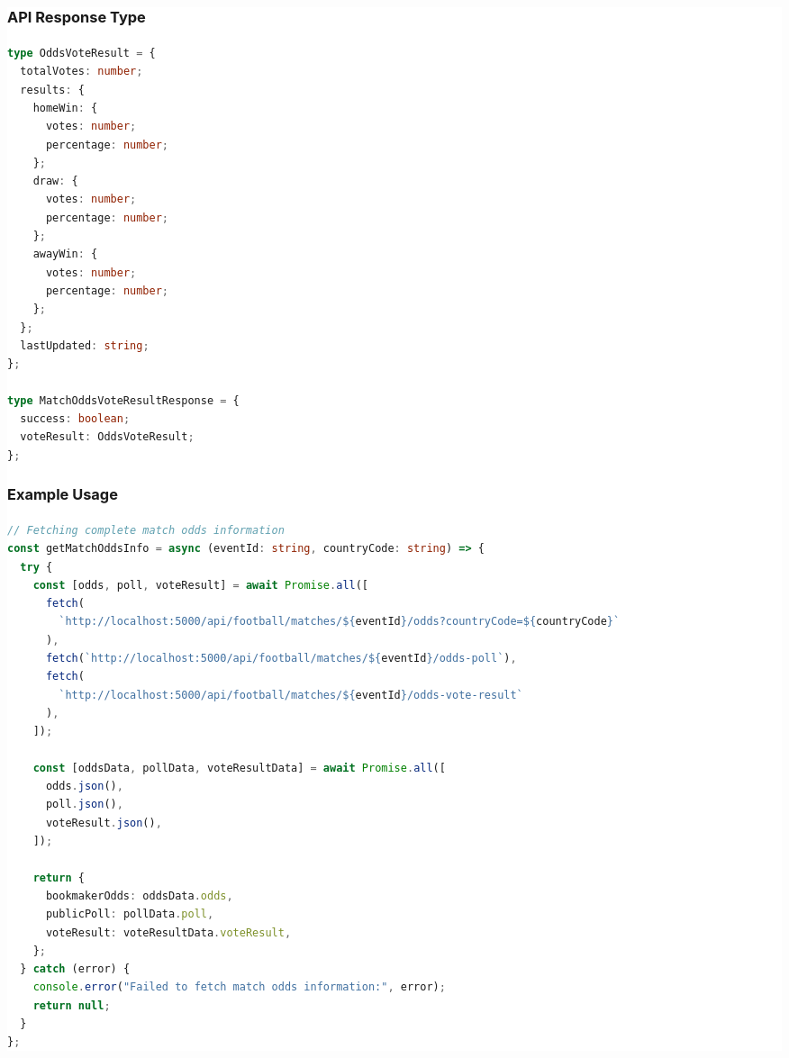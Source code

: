 ### API Response Type

```typescript
type OddsVoteResult = {
  totalVotes: number;
  results: {
    homeWin: {
      votes: number;
      percentage: number;
    };
    draw: {
      votes: number;
      percentage: number;
    };
    awayWin: {
      votes: number;
      percentage: number;
    };
  };
  lastUpdated: string;
};

type MatchOddsVoteResultResponse = {
  success: boolean;
  voteResult: OddsVoteResult;
};
```

### Example Usage

```typescript
// Fetching complete match odds information
const getMatchOddsInfo = async (eventId: string, countryCode: string) => {
  try {
    const [odds, poll, voteResult] = await Promise.all([
      fetch(
        `http://localhost:5000/api/football/matches/${eventId}/odds?countryCode=${countryCode}`
      ),
      fetch(`http://localhost:5000/api/football/matches/${eventId}/odds-poll`),
      fetch(
        `http://localhost:5000/api/football/matches/${eventId}/odds-vote-result`
      ),
    ]);

    const [oddsData, pollData, voteResultData] = await Promise.all([
      odds.json(),
      poll.json(),
      voteResult.json(),
    ]);

    return {
      bookmakerOdds: oddsData.odds,
      publicPoll: pollData.poll,
      voteResult: voteResultData.voteResult,
    };
  } catch (error) {
    console.error("Failed to fetch match odds information:", error);
    return null;
  }
};
```
